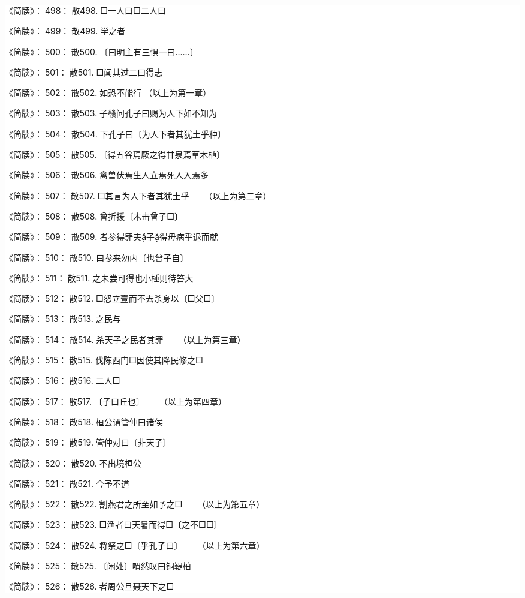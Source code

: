 《简牍》： 498： 散498.        □一人曰□二人曰

《简牍》： 499： 散499.        学之者

《简牍》： 500： 散500.        〔曰明主有三惧一曰……〕

《简牍》： 501： 散501.        □闻其过二曰得志

《简牍》： 502： 散502.        如恐不能行
                  （以上为第一章）

《简牍》： 503： 散503.        子赣问孔子曰赐为人下如不知为

《简牍》： 504： 散504.        下孔子曰〔为人下者其犹土乎种〕

《简牍》： 505： 散505.        〔得五谷焉厥之得甘泉焉草木植〕

《简牍》： 506： 散506.        禽兽伏焉生人立焉死人入焉多

《简牍》： 507： 散507.        □其言为人下者其犹土乎
              　　（以上为第二章）

《简牍》： 508： 散508.        曾折援〔木击曾子□〕

《简牍》： 509： 散509.        者参得罪夫子得毋病乎退而就

《简牍》： 510： 散510.        曰参来勿内〔也曾子自〕

《简牍》： 511： 散511.        之未尝可得也小棰则待笞大

《简牍》： 512： 散512.        □怒立壹而不去杀身以〔□父□〕

《简牍》： 513： 散513.        之民与

《简牍》： 514： 散514.        杀天子之民者其罪
              　　（以上为第三章）

《简牍》： 515： 散515.        伐陈西门□因使其降民修之□

《简牍》： 516： 散516.        二人□

《简牍》： 517： 散517.        〔子曰丘也〕
              　　（以上为第四章）

《简牍》： 518： 散518.        桓公谓管仲曰诸侯

《简牍》： 519： 散519.        管仲对曰〔非天子〕

《简牍》： 520： 散520.        不出境桓公

《简牍》： 521： 散521.        今予不道

《简牍》： 522： 散522.        割燕君之所至如予之□
              　　（以上为第五章）

《简牍》： 523： 散523.        □渔者曰天暑而得□〔之不□□〕

《简牍》： 524： 散524.        将祭之□〔乎孔子曰〕
              　　（以上为第六章）

《简牍》： 525： 散525.        〔闲处〕喟然叹曰铜鞮柏

《简牍》： 526： 散526.        者周公旦聂天下之□

